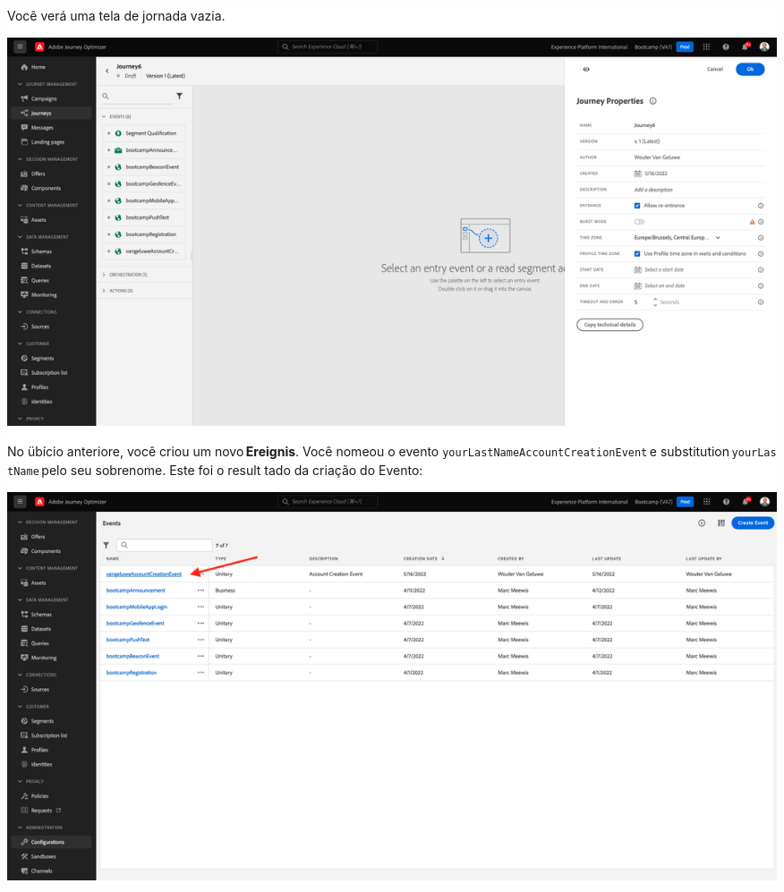 Você verá uma tela de jornada vazia.

![ACOP](./images/journeyempty.png)

No übício anteriore, você criou um novo **Ereignis**. Você nomeou o evento `yourLastNameAccountCreationEvent` e substitution `yourLastName` pelo seu sobrenome. Este foi o result tado da criação do Evento:

![ACOP](./images/eventdone.png)
